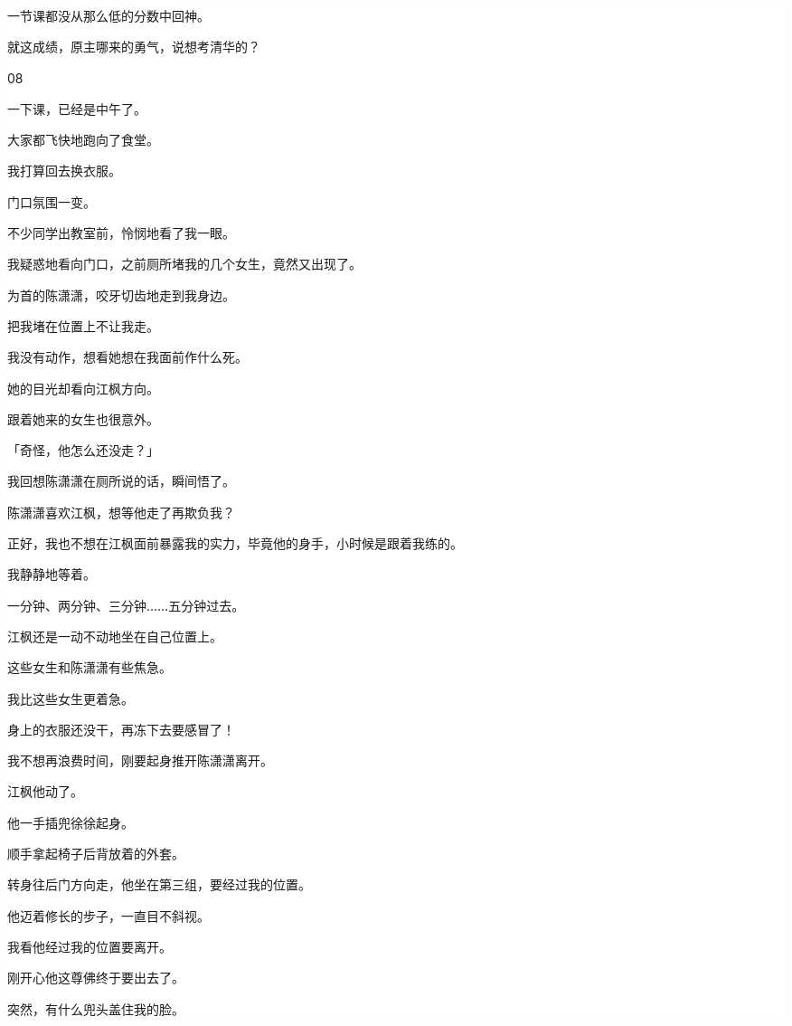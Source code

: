 一节课都没从那么低的分数中回神。

就这成绩，原主哪来的勇气，说想考清华的？

08

一下课，已经是中午了。

大家都飞快地跑向了食堂。

我打算回去换衣服。

门口氛围一变。

不少同学出教室前，怜悯地看了我一眼。

我疑惑地看向门口，之前厕所堵我的几个女生，竟然又出现了。

为首的陈潇潇，咬牙切齿地走到我身边。

把我堵在位置上不让我走。

我没有动作，想看她想在我面前作什么死。

她的目光却看向江枫方向。

跟着她来的女生也很意外。

「奇怪，他怎么还没走？」

我回想陈潇潇在厕所说的话，瞬间悟了。

陈潇潇喜欢江枫，想等他走了再欺负我？

正好，我也不想在江枫面前暴露我的实力，毕竟他的身手，小时候是跟着我练的。

我静静地等着。

一分钟、两分钟、三分钟……五分钟过去。

江枫还是一动不动地坐在自己位置上。

这些女生和陈潇潇有些焦急。

我比这些女生更着急。

身上的衣服还没干，再冻下去要感冒了！

我不想再浪费时间，刚要起身推开陈潇潇离开。

江枫他动了。

他一手插兜徐徐起身。

顺手拿起椅子后背放着的外套。

转身往后门方向走，他坐在第三组，要经过我的位置。

他迈着修长的步子，一直目不斜视。

我看他经过我的位置要离开。

刚开心他这尊佛终于要出去了。

突然，有什么兜头盖住我的脸。
